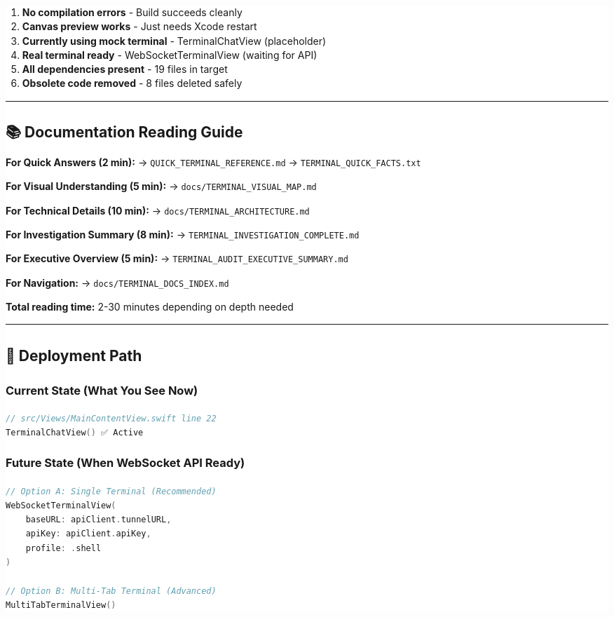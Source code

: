 1. **No compilation errors** - Build succeeds cleanly
2. **Canvas preview works** - Just needs Xcode restart
3. **Currently using mock terminal** - TerminalChatView (placeholder)
4. **Real terminal ready** - WebSocketTerminalView (waiting for API)
5. **All dependencies present** - 19 files in target
6. **Obsolete code removed** - 8 files deleted safely

---

## 📚 Documentation Reading Guide

**For Quick Answers (2 min):**
→ `QUICK_TERMINAL_REFERENCE.md`
→ `TERMINAL_QUICK_FACTS.txt`

**For Visual Understanding (5 min):**
→ `docs/TERMINAL_VISUAL_MAP.md`

**For Technical Details (10 min):**
→ `docs/TERMINAL_ARCHITECTURE.md`

**For Investigation Summary (8 min):**
→ `TERMINAL_INVESTIGATION_COMPLETE.md`

**For Executive Overview (5 min):**
→ `TERMINAL_AUDIT_EXECUTIVE_SUMMARY.md`

**For Navigation:**
→ `docs/TERMINAL_DOCS_INDEX.md`

**Total reading time:** 2-30 minutes depending on depth needed

---

## 🚀 Deployment Path

### Current State (What You See Now)
```swift
// src/Views/MainContentView.swift line 22
TerminalChatView() ✅ Active
```

### Future State (When WebSocket API Ready)
```swift
// Option A: Single Terminal (Recommended)
WebSocketTerminalView(
    baseURL: apiClient.tunnelURL,
    apiKey: apiClient.apiKey,
    profile: .shell
)

// Option B: Multi-Tab Terminal (Advanced)
MultiTabTerminalView()
```
